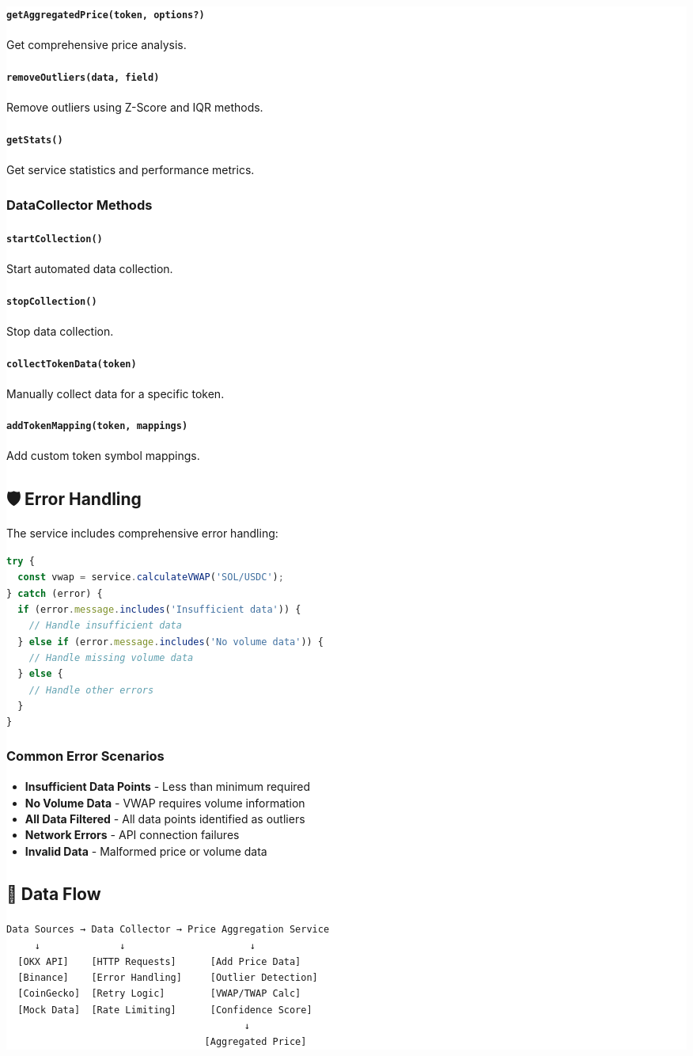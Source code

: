 #### `getAggregatedPrice(token, options?)`
Get comprehensive price analysis.

#### `removeOutliers(data, field)`
Remove outliers using Z-Score and IQR methods.

#### `getStats()`
Get service statistics and performance metrics.

### DataCollector Methods

#### `startCollection()`
Start automated data collection.

#### `stopCollection()`
Stop data collection.

#### `collectTokenData(token)`
Manually collect data for a specific token.

#### `addTokenMapping(token, mappings)`
Add custom token symbol mappings.

## 🛡️ Error Handling

The service includes comprehensive error handling:

```javascript
try {
  const vwap = service.calculateVWAP('SOL/USDC');
} catch (error) {
  if (error.message.includes('Insufficient data')) {
    // Handle insufficient data
  } else if (error.message.includes('No volume data')) {
    // Handle missing volume data
  } else {
    // Handle other errors
  }
}
```

### Common Error Scenarios
- **Insufficient Data Points** - Less than minimum required
- **No Volume Data** - VWAP requires volume information
- **All Data Filtered** - All data points identified as outliers
- **Network Errors** - API connection failures
- **Invalid Data** - Malformed price or volume data

## 🔄 Data Flow

```
Data Sources → Data Collector → Price Aggregation Service
     ↓              ↓                      ↓
  [OKX API]    [HTTP Requests]      [Add Price Data]
  [Binance]    [Error Handling]     [Outlier Detection]
  [CoinGecko]  [Retry Logic]        [VWAP/TWAP Calc]
  [Mock Data]  [Rate Limiting]      [Confidence Score]
                                          ↓
                                   [Aggregated Price]
```
